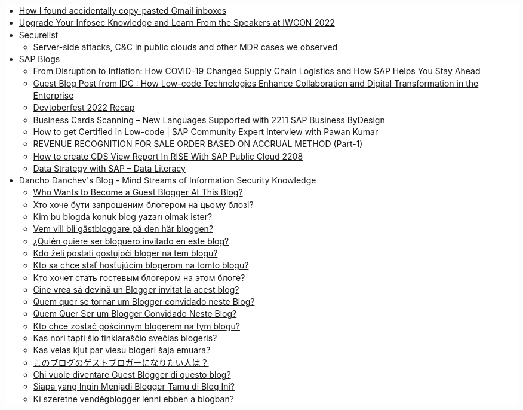   - [How I found accidentally copy-pasted Gmail inboxes](https://infosecwriteups.com/how-i-found-accidentally-copy-pasted-gmail-inboxes-49fcb8da5b8a?source=rss----7b722bfd1b8d--bug_bounty)
  - [Upgrade Your Infosec Knowledge and Learn From the Speakers at  IWCON 2022](https://infosecwriteups.com/upgrade-your-infosec-knowledge-and-learn-from-the-speakers-at-iwcon-2022-a74a2c1dafab?source=rss----7b722bfd1b8d--bug_bounty)
- Securelist
  - [Server-side attacks, C&C in public clouds and other MDR cases we observed](https://securelist.com/server-side-attacks-cc-in-public-clouds-mdr-cases/107826/)
- SAP Blogs
  - [From Disruption to Inflation: How COVID-19 Changed Supply Chain Logistics and How SAP Helps You Stay Ahead](https://blogs.sap.com/2022/11/02/from-disruption-to-inflation-how-covid-19-changed-supply-chain-logistics-and-how-sap-helps-you-stay-ahead/)
  - [Guest Blog Post from IDC : How Low-code Technologies Enhance Collaboration and Digital Transformation in the Enterprise](https://blogs.sap.com/2022/11/02/guest-blog-post-from-idc-how-low-code-technologies-enhance-collaboration-and-digital-transformation-in-the-enterprise/)
  - [Devtoberfest 2022 Recap](https://blogs.sap.com/2022/11/02/devtoberfest-2022-recap/)
  - [Business Cards Scanning – New Languages Supported with 2211 SAP Business ByDesign](https://blogs.sap.com/2022/11/02/business-cards-scanning-new-languages-supported-with-2211-sap-business-bydesign/)
  - [How to get Certified in Low-code | SAP Community Expert Interview with Pawan Kumar](https://blogs.sap.com/2022/11/02/how-to-get-certified-in-low-code-sap-community-expert-interview-with-pawan-kumar/)
  - [REVENUE RECOGNITION FOR SALE ORDER BASED ON ACCRUAL METHOD (Part-1)](https://blogs.sap.com/2022/11/02/revenue-recognition-for-sale-order-based-on-accrual-method-part-1/)
  - [How to create CDS View Report In RISE With SAP Public Cloud 2208](https://blogs.sap.com/2022/11/02/how-to-create-cds-view-report-in-rise-with-sap-public-cloud-2208/)
  - [Data Strategy with SAP – Data Literacy](https://blogs.sap.com/2022/11/02/data-strategy-with-sap-data-literacy/)
- Dancho Danchev's Blog - Mind Streams of Information Security Knowledge
  - [Who Wants to Become a Guest Blogger At This Blog?](https://ddanchev.blogspot.com/2022/11/who-wants-to-become-guest-blogger-at.html)
  - [Хто хоче бути запрошеним блогером на цьому блозі?](https://ddanchev.blogspot.com/2022/11/blog-post_68.html)
  - [Kim bu blogda konuk blog yazarı olmak ister?](https://ddanchev.blogspot.com/2022/11/kim-bu-blogda-konuk-blog-yazar-olmak.html)
  - [Vem vill bli gästbloggare på den här bloggen?](https://ddanchev.blogspot.com/2022/11/vem-vill-bli-gastbloggare-pa-den-har.html)
  - [¿Quién quiere ser bloguero invitado en este blog?](https://ddanchev.blogspot.com/2022/11/quien-quiere-ser-bloguero-invitado-en.html)
  - [Kdo želi postati gostujoči bloger na tem blogu?](https://ddanchev.blogspot.com/2022/11/kdo-zeli-postati-gostujoci-bloger-na.html)
  - [Kto sa chce stať hosťujúcim blogerom na tomto blogu?](https://ddanchev.blogspot.com/2022/11/kto-sa-chce-stat-hostujucim-blogerom-na.html)
  - [Кто хочет стать гостевым блогером на этом блоге?](https://ddanchev.blogspot.com/2022/11/blog-post_30.html)
  - [Cine vrea să devină un Blogger invitat la acest blog?](https://ddanchev.blogspot.com/2022/11/cine-vrea-sa-devina-un-blogger-invitat.html)
  - [Quem quer se tornar um Blogger convidado neste Blog?](https://ddanchev.blogspot.com/2022/11/quem-quer-se-tornar-um-blogger.html)
  - [Quem Quer Ser um Blogger Convidado Neste Blog?](https://ddanchev.blogspot.com/2022/11/quem-quer-ser-um-blogger-convidado.html)
  - [Kto chce zostać gościnnym blogerem na tym blogu?](https://ddanchev.blogspot.com/2022/11/kto-chce-zostac-goscinnym-blogerem-na.html)
  - [Kas nori tapti šio tinklaraščio svečias blogeris?](https://ddanchev.blogspot.com/2022/11/kas-nori-tapti-sio-tinklarascio-svecias.html)
  - [Kas vēlas kļūt par viesu blogeri šajā emuārā?](https://ddanchev.blogspot.com/2022/11/kas-velas-klut-par-viesu-blogeri-saja.html)
  - [このブログのゲストブロガーになりたい人は？](https://ddanchev.blogspot.com/2022/11/blog-post_2.html)
  - [Chi vuole diventare Guest Blogger di questo blog?](https://ddanchev.blogspot.com/2022/11/chi-vuole-diventare-guest-blogger-di.html)
  - [Siapa yang Ingin Menjadi Blogger Tamu di Blog Ini?](https://ddanchev.blogspot.com/2022/11/siapa-yang-ingin-menjadi-blogger-tamu.html)
  - [Ki szeretne vendégblogger lenni ebben a blogban?](https://ddanchev.blogspot.com/2022/11/ki-szeretne-vendegblogger-lenni-ebben.html)